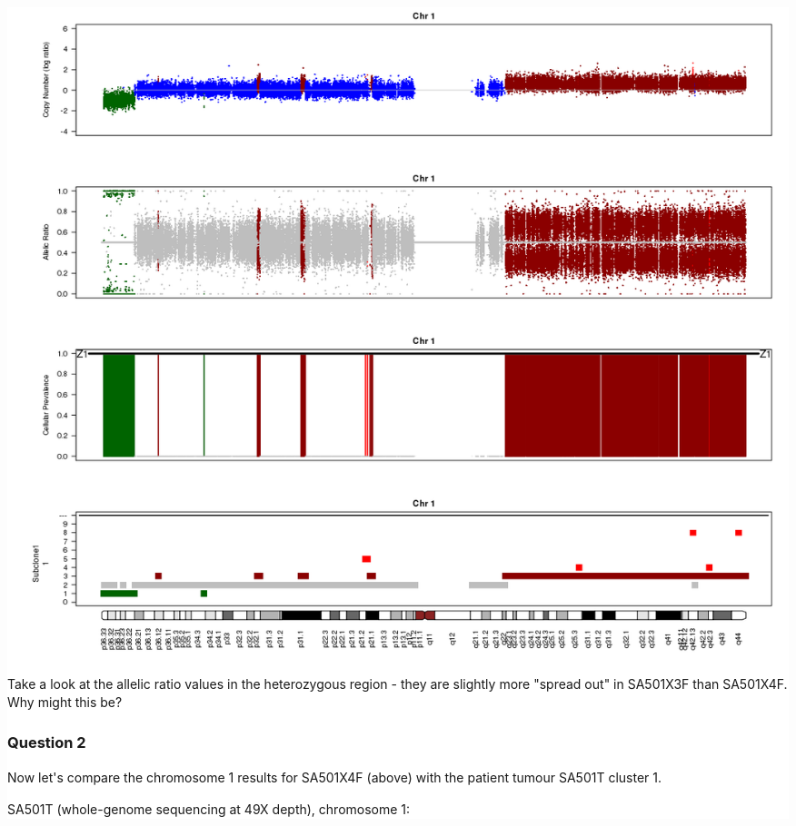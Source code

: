 ![SA501X4F-38X_cluster1_chr1](/module4_lab/images/SA501X4F-38X_cluster1_chr1.png)

Take a look at the allelic ratio values in the heterozygous region - they are slightly more "spread out" in SA501X3F than SA501X4F. Why might this be?

### Question 2

Now let's compare the chromosome 1 results for SA501X4F (above) with the patient tumour SA501T cluster 1.

SA501T (whole-genome sequencing at 49X depth), chromosome 1: